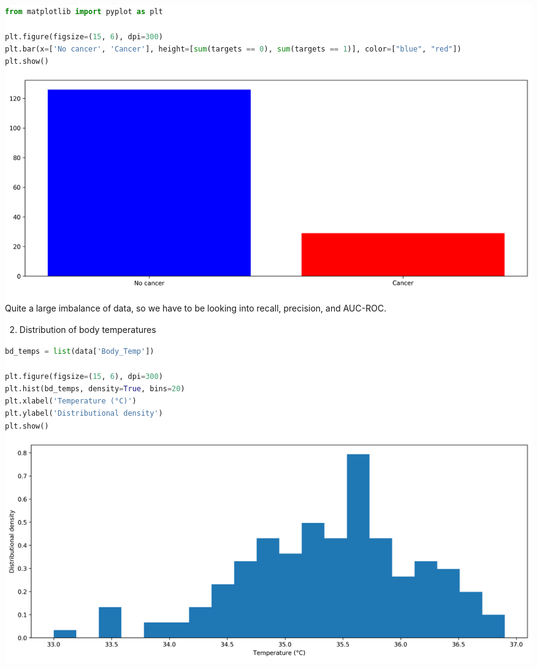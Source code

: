 
```python
from matplotlib import pyplot as plt

plt.figure(figsize=(15, 6), dpi=300)
plt.bar(x=['No cancer', 'Cancer'], height=[sum(targets == 0), sum(targets == 1)], color=["blue", "red"])
plt.show()
```


![png](output_26_0.png)


Quite a large imbalance of data, so we have to be looking into recall, precision, and AUC-ROC.

2. Distribution of body temperatures


```python
bd_temps = list(data['Body_Temp'])

plt.figure(figsize=(15, 6), dpi=300)
plt.hist(bd_temps, density=True, bins=20)
plt.xlabel('Temperature (°C)')
plt.ylabel('Distributional density')
plt.show()
```


![png](output_29_0.png)
